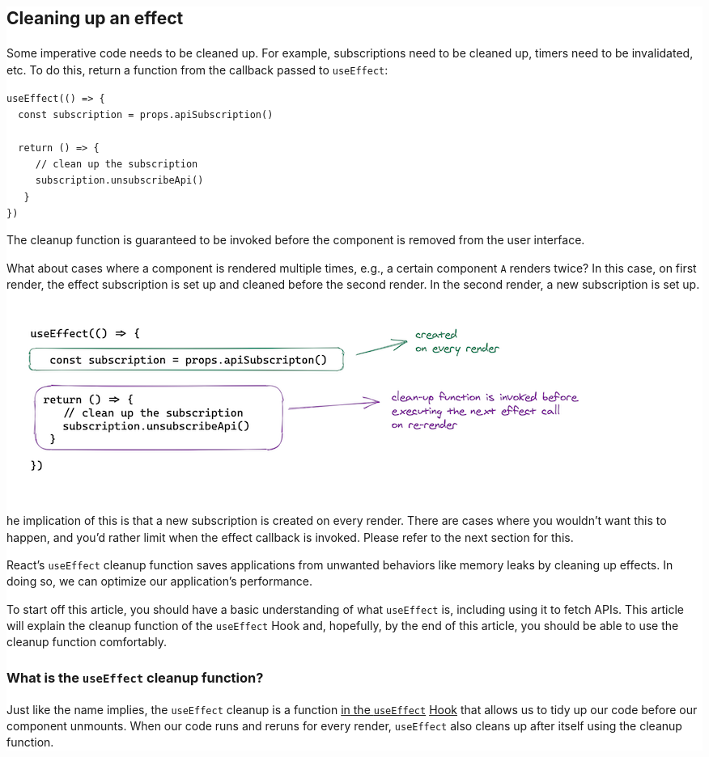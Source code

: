 ## Cleaning up an effect <a href="#cleaningupaneffect" id="cleaningupaneffect"></a>

Some imperative code needs to be cleaned up. For example, subscriptions need to be cleaned up, timers need to be invalidated, etc. To do this, return a function from the callback passed to `useEffect`:

```
useEffect(() => {
  const subscription = props.apiSubscription() 

  return () => {
     // clean up the subscription
     subscription.unsubscribeApi()
   }
})
```

The cleanup function is guaranteed to be invoked before the component is removed from the user interface.

What about cases where a component is rendered multiple times, e.g., a certain component `A` renders twice? In this case, on first render, the effect subscription is set up and cleaned before the second render. In the second render, a new subscription is set up.

![](../.gitbook/assets/component-rendered-multiple-times.png)

he implication of this is that a new subscription is created on every render. There are cases where you wouldn’t want this to happen, and you’d rather limit when the effect callback is invoked. Please refer to the next section for this.

React’s `useEffect` cleanup function saves applications from unwanted behaviors like memory leaks by cleaning up effects. In doing so, we can optimize our application’s performance.

To start off this article, you should have a basic understanding of what `useEffect` is, including using it to fetch APIs. This article will explain the cleanup function of the `useEffect` Hook and, hopefully, by the end of this article, you should be able to use the cleanup function comfortably.

### What is the `useEffect` cleanup function?

Just like the name implies, the `useEffect` cleanup is a function [in the ](https://blog.logrocket.com/guide-to-react-useeffect-hook/)[`useEffect`](https://blog.logrocket.com/guide-to-react-useeffect-hook/) [Hook](https://blog.logrocket.com/guide-to-react-useeffect-hook/) that allows us to tidy up our code before our component unmounts. When our code runs and reruns for every render, `useEffect` also cleans up after itself using the cleanup function.
